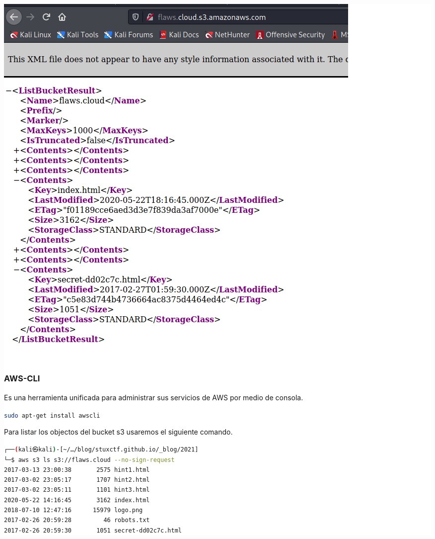 <img src="../../assets/images/aws1/s31.png">

### AWS-CLI

Es una herramienta unificada para administrar sus servicios de AWS por medio de consola.

```bash
sudo apt-get install awscli
```
Para listar los objectos del bucket s3 usaremos el siguiente comando.

```bash
┌──(kali㉿kali)-[~/…/blog/stuxctf.github.io/_blog/2021]
└─$ aws s3 ls s3://flaws.cloud --no-sign-request               
2017-03-13 23:00:38       2575 hint1.html
2017-03-02 23:05:17       1707 hint2.html
2017-03-02 23:05:11       1101 hint3.html
2020-05-22 14:16:45       3162 index.html
2018-07-10 12:47:16      15979 logo.png
2017-02-26 20:59:28         46 robots.txt
2017-02-26 20:59:30       1051 secret-dd02c7c.html
```
